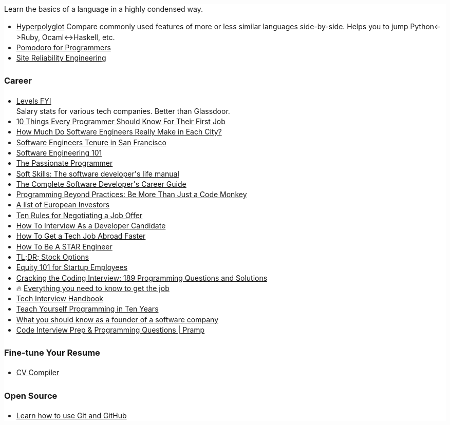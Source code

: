   Learn the basics of a language in a highly condensed way.
- [Hyperpolyglot](http://hyperpolyglot.org/)
  Compare commonly used features of more or less similar languages side-by-side. Helps you to jump Python<->Ruby, Ocaml<->Haskell, etc.
-  [Pomodoro for Programmers](https://blog.metadevelopment.io/pomodoro-for-programmers/)
-  [Site Reliability Engineering](https://landing.google.com/sre/sre-book/toc/index.html)

### Career
- [Levels FYI](https://www.levels.fyi)  
  Salary stats for various tech companies. Better than Glassdoor. 
-  [10 Things Every Programmer Should Know For Their First Job](http://www.applematters.com/article/10-things-every-programmer-should-know-for-their-first-job/)
-  [How Much Do Software Engineers Really Make in Each City?](https://www.codementor.io/blog/best-cities-software-engineer-earnings-271vpf599k)
-  [Software Engineers Tenure in San Francisco](https://hackerlife.co/blog/san-francisco-large-corporation-employee-tenure)
- [Software Engineering 101](https://slides.com/mr-mig/se101)
-  [The Passionate Programmer](https://www.goodreads.com/book/show/6399113-the-passionate-programmer)
-  [Soft Skills: The software developer's life manual](https://www.goodreads.com/book/show/23232941-soft-skills)
-  [The Complete Software Developer's Career Guide](https://www.goodreads.com/book/show/35674293-the-complete-software-developer-s-career-guide)
-  [Programming Beyond Practices: Be More Than Just a Code Monkey](https://www.goodreads.com/book/show/29895093-programming-beyond-practices)
- [A list of European Investors](https://docs.google.com/spreadsheets/d/1hfl67rI0Pk_hSm0GIX0QByW4NgfAH-cEmMa4N6UoO1w/edit#gid=1203141194)
-  [Ten Rules for Negotiating a Job Offer](https://medium.freecodecamp.com/ten-rules-for-negotiating-a-job-offer-ee17cccbdab6)
-  [How To Interview As a Developer Candidate](https://medium.freecodecamp.com/how-to-interview-as-a-developer-candidate-b666734f12dd)
-  [How To Get a Tech Job Abroad Faster](https://relocate.me/blog/job-relocation/landing-a-tech-job-abroad-7-simple-tips/#more-514)
-  [How To Be A STAR Engineer](http://vlsicad.ucsd.edu/Research/Advice/star_engineer.pdf)
-  [TL;DR; Stock Options](https://tldroptions.io/)
-  [Equity 101 for Startup Employees](https://blog.carta.com/equity-101-stock-option-basics/)
-  [Cracking the Coding Interview: 189 Programming Questions and Solutions](https://www.goodreads.com/book/show/25707092-cracking-the-coding-interview)
- :fire: [Everything you need to know to get the job](https://github.com/kdn251/interviews)
-  [Tech Interview Handbook](https://github.com/yangshun/tech-interview-handbook)
-  [Teach Yourself Programming in Ten Years](https://norvig.com/21-days.html)
-  [What you should know as a founder of a software company](https://qotoqot.com/blog/founder-skills/)
-  [Code Interview Prep & Programming Questions | Pramp](https://www.pramp.com/)

###  Fine-tune Your Resume 
- [CV Compiler](https://cvcompiler.com/)

### Open Source
-  [Learn how to use Git and GitHub](https://www.deployhq.com/git)

